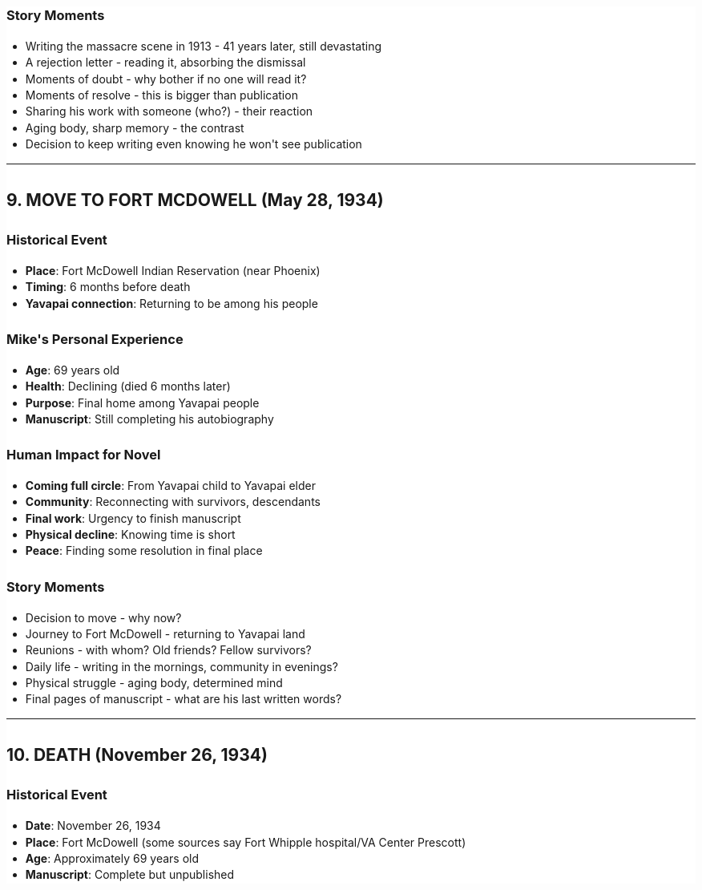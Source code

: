 ### Story Moments
- Writing the massacre scene in 1913 - 41 years later, still devastating
- A rejection letter - reading it, absorbing the dismissal
- Moments of doubt - why bother if no one will read it?
- Moments of resolve - this is bigger than publication
- Sharing his work with someone (who?) - their reaction
- Aging body, sharp memory - the contrast
- Decision to keep writing even knowing he won't see publication

---

## 9. MOVE TO FORT MCDOWELL (May 28, 1934)

### Historical Event
- **Place**: Fort McDowell Indian Reservation (near Phoenix)
- **Timing**: 6 months before death
- **Yavapai connection**: Returning to be among his people

### Mike's Personal Experience
- **Age**: 69 years old
- **Health**: Declining (died 6 months later)
- **Purpose**: Final home among Yavapai people
- **Manuscript**: Still completing his autobiography

### Human Impact for Novel
- **Coming full circle**: From Yavapai child to Yavapai elder
- **Community**: Reconnecting with survivors, descendants
- **Final work**: Urgency to finish manuscript
- **Physical decline**: Knowing time is short
- **Peace**: Finding some resolution in final place

### Story Moments
- Decision to move - why now?
- Journey to Fort McDowell - returning to Yavapai land
- Reunions - with whom? Old friends? Fellow survivors?
- Daily life - writing in the mornings, community in evenings?
- Physical struggle - aging body, determined mind
- Final pages of manuscript - what are his last written words?

---

## 10. DEATH (November 26, 1934)

### Historical Event
- **Date**: November 26, 1934
- **Place**: Fort McDowell (some sources say Fort Whipple hospital/VA Center Prescott)
- **Age**: Approximately 69 years old
- **Manuscript**: Complete but unpublished
